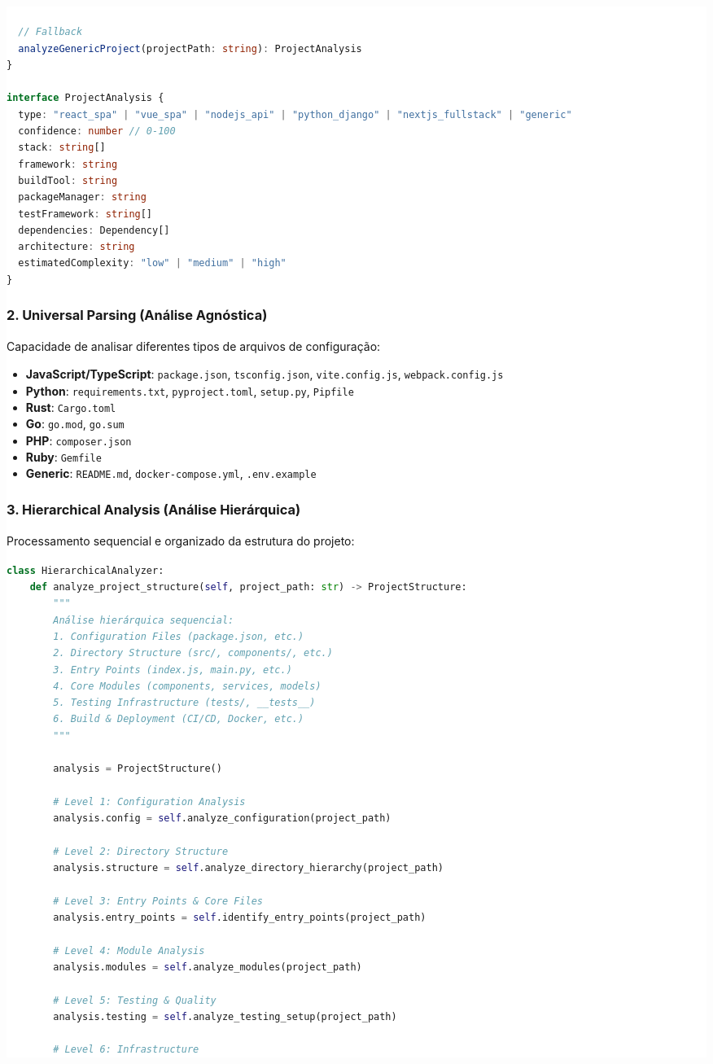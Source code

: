 ```typescript
  
  // Fallback
  analyzeGenericProject(projectPath: string): ProjectAnalysis
}

interface ProjectAnalysis {
  type: "react_spa" | "vue_spa" | "nodejs_api" | "python_django" | "nextjs_fullstack" | "generic"
  confidence: number // 0-100
  stack: string[]
  framework: string
  buildTool: string
  packageManager: string
  testFramework: string[]
  dependencies: Dependency[]
  architecture: string
  estimatedComplexity: "low" | "medium" | "high"
}
```

### **2. Universal Parsing (Análise Agnóstica)**
Capacidade de analisar diferentes tipos de arquivos de configuração:

- **JavaScript/TypeScript**: `package.json`, `tsconfig.json`, `vite.config.js`, `webpack.config.js`
- **Python**: `requirements.txt`, `pyproject.toml`, `setup.py`, `Pipfile`
- **Rust**: `Cargo.toml`
- **Go**: `go.mod`, `go.sum`
- **PHP**: `composer.json`
- **Ruby**: `Gemfile`
- **Generic**: `README.md`, `docker-compose.yml`, `.env.example`

### **3. Hierarchical Analysis (Análise Hierárquica)**
Processamento sequencial e organizado da estrutura do projeto:

```python
class HierarchicalAnalyzer:
    def analyze_project_structure(self, project_path: str) -> ProjectStructure:
        """
        Análise hierárquica sequencial:
        1. Configuration Files (package.json, etc.)
        2. Directory Structure (src/, components/, etc.)
        3. Entry Points (index.js, main.py, etc.)
        4. Core Modules (components, services, models)
        5. Testing Infrastructure (tests/, __tests__)
        6. Build & Deployment (CI/CD, Docker, etc.)
        """
        
        analysis = ProjectStructure()
        
        # Level 1: Configuration Analysis
        analysis.config = self.analyze_configuration(project_path)
        
        # Level 2: Directory Structure
        analysis.structure = self.analyze_directory_hierarchy(project_path)
        
        # Level 3: Entry Points & Core Files
        analysis.entry_points = self.identify_entry_points(project_path)
        
        # Level 4: Module Analysis
        analysis.modules = self.analyze_modules(project_path)
        
        # Level 5: Testing & Quality
        analysis.testing = self.analyze_testing_setup(project_path)
        
        # Level 6: Infrastructure
```